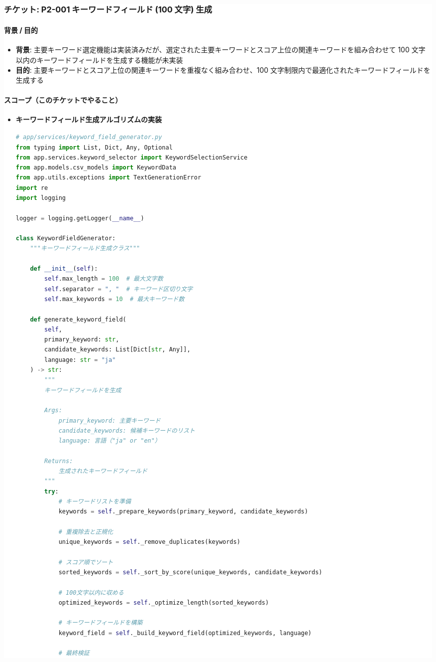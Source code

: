 ### チケット: P2-001 キーワードフィールド (100 文字) 生成

#### 背景 / 目的

- **背景**: 主要キーワード選定機能は実装済みだが、選定された主要キーワードとスコア上位の関連キーワードを組み合わせて 100 文字以内のキーワードフィールドを生成する機能が未実装
- **目的**: 主要キーワードとスコア上位の関連キーワードを重複なく組み合わせ、100 文字制限内で最適化されたキーワードフィールドを生成する

#### スコープ（このチケットでやること）

- **キーワードフィールド生成アルゴリズムの実装**

  ```python
  # app/services/keyword_field_generator.py
  from typing import List, Dict, Any, Optional
  from app.services.keyword_selector import KeywordSelectionService
  from app.models.csv_models import KeywordData
  from app.utils.exceptions import TextGenerationError
  import re
  import logging

  logger = logging.getLogger(__name__)

  class KeywordFieldGenerator:
      """キーワードフィールド生成クラス"""

      def __init__(self):
          self.max_length = 100  # 最大文字数
          self.separator = ", "  # キーワード区切り文字
          self.max_keywords = 10  # 最大キーワード数

      def generate_keyword_field(
          self,
          primary_keyword: str,
          candidate_keywords: List[Dict[str, Any]],
          language: str = "ja"
      ) -> str:
          """
          キーワードフィールドを生成

          Args:
              primary_keyword: 主要キーワード
              candidate_keywords: 候補キーワードのリスト
              language: 言語（"ja" or "en"）

          Returns:
              生成されたキーワードフィールド
          """
          try:
              # キーワードリストを準備
              keywords = self._prepare_keywords(primary_keyword, candidate_keywords)

              # 重複除去と正規化
              unique_keywords = self._remove_duplicates(keywords)

              # スコア順でソート
              sorted_keywords = self._sort_by_score(unique_keywords, candidate_keywords)

              # 100文字以内に収める
              optimized_keywords = self._optimize_length(sorted_keywords)

              # キーワードフィールドを構築
              keyword_field = self._build_keyword_field(optimized_keywords, language)

              # 最終検証
  ```